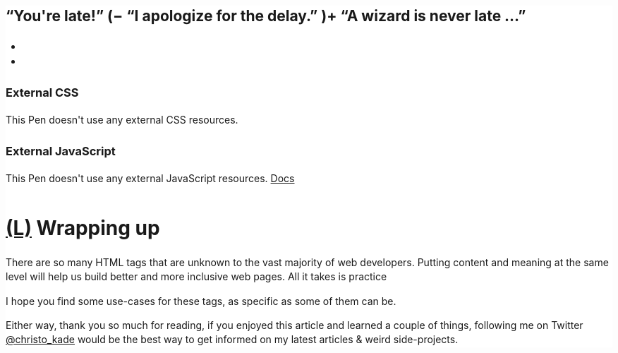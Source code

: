 “You're late!”
(−
“I apologize for the delay.”
)+
“A wizard is never late …”
-
-
-

### External CSS

This Pen doesn't use any external CSS resources.

### External JavaScript

This Pen doesn't use any external JavaScript resources.
[Docs](https://developer.mozilla.org/en-US/docs/Web/HTML/Element/ins)

#   [(L)](https://dev.to/christopherkade/unusual-html-tags-worth-knowing-3gbk#wrapping-up) Wrapping up

There are so many HTML tags that are unknown to the vast majority of web developers. Putting content and meaning at the same level will help us build better and more inclusive web pages. All it takes is practice

I hope you find some use-cases for these tags, as specific as some of them can be.

Either way, thank you so much for reading, if you enjoyed this article and learned a couple of things, following me on Twitter [@christo_kade](https://twitter.com/christo_kade) would be the best way to get informed on my latest articles & weird side-projects.